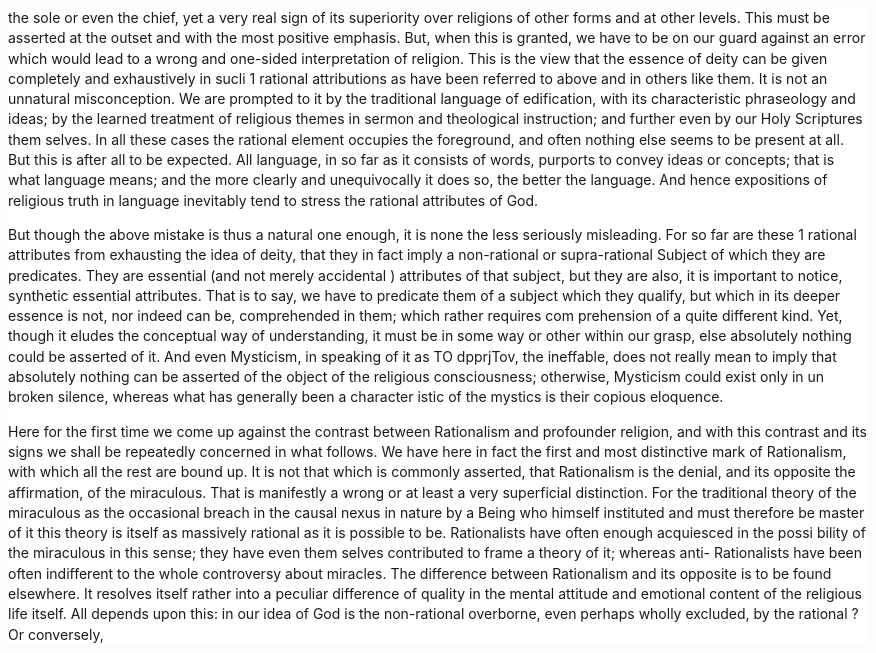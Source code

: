 the sole or even the chief, yet a very real sign of its superiority 
over religions of other forms and at other levels. This must 
be asserted at the outset and with the most positive emphasis. 
But, when this is granted, we have to be on our guard 
against an error which would lead to a wrong and one-sided 
interpretation of religion. This is the view that the essence 
of deity can be given completely and exhaustively in sucli 
1 rational attributions as have been referred to above and in 
others like them. It is not an unnatural misconception. We 
are prompted to it by the traditional language of edification, 
with its characteristic phraseology and ideas; by the learned 
treatment of religious themes in sermon and theological 
instruction; and further even by our Holy Scriptures them 
selves. In all these cases the rational element occupies the 
foreground, and often nothing else seems to be present at all. 
But this is after all to be expected. All language, in so far as 
it consists of words, purports to convey ideas or concepts; 
that is what language means; and the more clearly and 
unequivocally it does so, the better the language. And hence 
expositions of religious truth in language inevitably tend to 
stress the rational attributes of God. 

But though the above mistake is thus a natural one enough, 
it is none the less seriously misleading. For so far are these 
1 rational attributes from exhausting the idea of deity, that 
they in fact imply a non-rational or supra-rational Subject of 
which they are predicates. They are essential (and not 
merely accidental ) attributes of that subject, but they are 
also, it is important to notice, synthetic essential attributes. 
That is to say, we have to predicate them of a subject which 
they qualify, but which in its deeper essence is not, nor indeed 
can be, comprehended in them; which rather requires com 
prehension of a quite different kind. Yet, though it eludes the 
conceptual way of understanding, it must be in some way or 
other within our grasp, else absolutely nothing could be 
asserted of it. And even Mysticism, in speaking of it as TO 
dpprjTov, the ineffable, does not really mean to imply that 
absolutely nothing can be asserted of the object of the religious 
consciousness; otherwise, Mysticism could exist only in un 
broken silence, whereas what has generally been a character 
istic of the mystics is their copious eloquence. 

Here for the first time we come up against the contrast 
between Rationalism and profounder religion, and with this 
contrast and its signs we shall be repeatedly concerned in what 
follows. We have here in fact the first and most distinctive 
mark of Rationalism, with which all the rest are bound up. 
It is not that which is commonly asserted, that Rationalism is 
the denial, and its opposite the affirmation, of the miraculous. 
That is manifestly a wrong or at least a very superficial 
distinction. For the traditional theory of the miraculous as 
the occasional breach in the causal nexus in nature by a Being 
who himself instituted and must therefore be master of it 
this theory is itself as massively rational as it is possible to 
be. Rationalists have often enough acquiesced in the possi 
bility of the miraculous in this sense; they have even them 
selves contributed to frame a theory of it; whereas anti- 
Rationalists have been often indifferent to the whole controversy 
about miracles. The difference between Rationalism and its 
opposite is to be found elsewhere. It resolves itself rather 
into a peculiar difference of quality in the mental attitude and 
emotional content of the religious life itself. All depends 
upon this: in our idea of God is the non-rational overborne, 
even perhaps wholly excluded, by the rational ? Or conversely, 